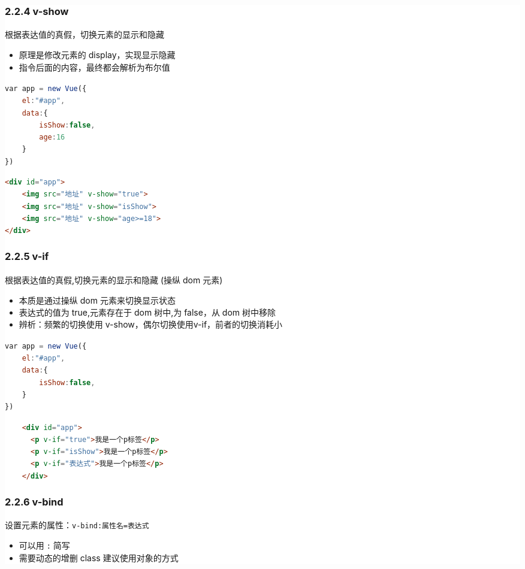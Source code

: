 ### 2.2.4 v-show

根据表达值的真假，切换元素的显示和隐藏

- 原理是修改元素的 display，实现显示隐藏
- 指令后面的内容，最终都会解析为布尔值 

```javascript
var app = new Vue({
    el:"#app",
    data:{
        isShow:false,
        age:16
    }
})
```

```html
<div id="app">
    <img src="地址" v-show="true">
    <img src="地址" v-show="isShow">
    <img src="地址" v-show="age>=18">
</div>
```

### 2.2.5 v-if

根据表达值的真假,切换元素的显示和隐藏 (操纵 dom 元素)

- 本质是通过操纵 dom 元素来切换显示状态
- 表达式的值为 true,元素存在于 dom 树中,为 false，从 dom 树中移除
- 辨析：频繁的切换使用 v-show，偶尔切换使用v-if，前者的切换消耗小

```javascript
var app = new Vue({
    el:"#app",
    data:{
        isShow:false,
    }
})
```

```html
    <div id="app">
      <p v-if="true">我是一个p标签</p>
      <p v-if="isShow">我是一个p标签</p>
      <p v-if="表达式">我是一个p标签</p>
    </div>
```

### 2.2.6 v-bind

设置元素的属性：`v-bind:属性名=表达式`

- 可以用 `:` 简写
- 需要动态的增删 class 建议使用对象的方式
